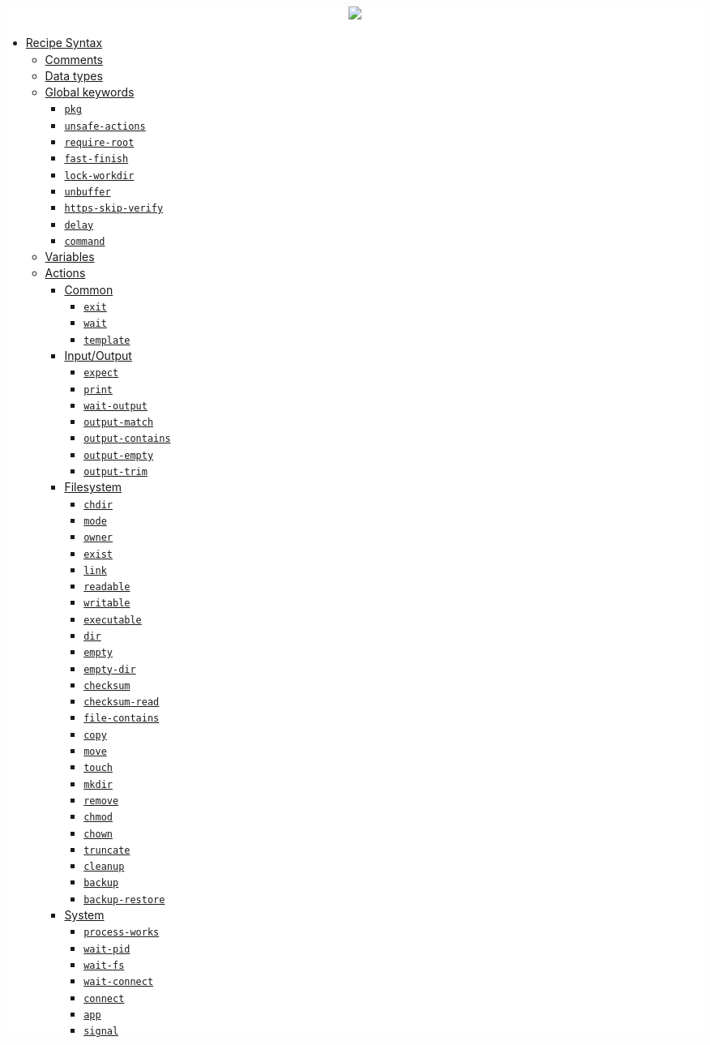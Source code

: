 <p align="center"><a href="#recipe-syntax"><img src="https://gh.kaos.st/bibop-cookbook.svg"/></a></p>

* [Recipe Syntax](#recipe-syntax)
  * [Comments](#comments)
  * [Data types](#data-types)
  * [Global keywords](#global-keywords)
    * [`pkg`](#pkg)
    * [`unsafe-actions`](#unsafe-actions)
    * [`require-root`](#require-root)
    * [`fast-finish`](#fast-finish)
    * [`lock-workdir`](#lock-workdir)
    * [`unbuffer`](#unbuffer)
    * [`https-skip-verify`](#https-skip-verify)
    * [`delay`](#delay)
    * [`command`](#command)
  * [Variables](#variables)
  * [Actions](#actions)
    * [Common](#common)
      * [`exit`](#exit)
      * [`wait`](#wait)
      * [`template`](#template)
    * [Input/Output](#inputoutput)
      * [`expect`](#expect)
      * [`print`](#print)
      * [`wait-output`](#wait-output)
      * [`output-match`](#output-match)
      * [`output-contains`](#output-contains)
      * [`output-empty`](#output-empty)
      * [`output-trim`](#output-trim)
    * [Filesystem](#filesystem)
      * [`chdir`](#chdir)
      * [`mode`](#mode)
      * [`owner`](#owner)
      * [`exist`](#exist)
      * [`link`](#link)
      * [`readable`](#readable)
      * [`writable`](#writable)
      * [`executable`](#executable)
      * [`dir`](#dir)
      * [`empty`](#empty)
      * [`empty-dir`](#empty-dir)
      * [`checksum`](#checksum)
      * [`checksum-read`](#checksum-read)
      * [`file-contains`](#file-contains)
      * [`copy`](#copy)
      * [`move`](#move)
      * [`touch`](#touch)
      * [`mkdir`](#mkdir)
      * [`remove`](#remove)
      * [`chmod`](#chmod)
      * [`chown`](#chown)
      * [`truncate`](#truncate)
      * [`cleanup`](#cleanup)
      * [`backup`](#backup)
      * [`backup-restore`](#backup-restore)
    * [System](#system)
      * [`process-works`](#process-works)
      * [`wait-pid`](#wait-pid)
      * [`wait-fs`](#wait-fs)
      * [`wait-connect`](#wait-connect)
      * [`connect`](#connect)
      * [`app`](#app)
      * [`signal`](#signal)
